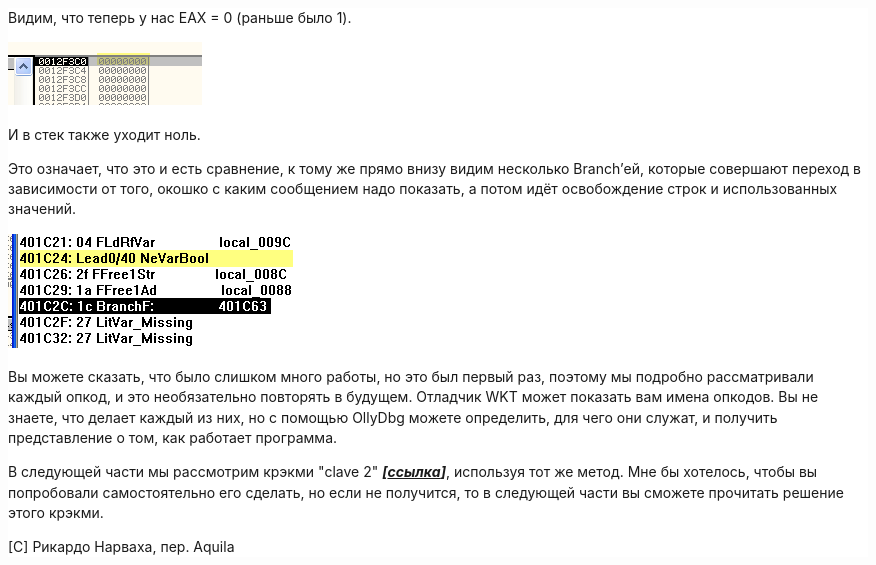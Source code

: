 Видим, что теперь у нас EAX = 0 (раньше было 1).

![](.gitbook/img/29/236.png)

И в стек также уходит ноль.

Это означает, что это и есть сравнение, к тому же прямо внизу видим несколько Branch’ей, которые совершают переход в зависимости от того, окошко с каким сообщением надо показать, а потом идёт освобождение строк и использованных значений.

![](.gitbook/img/29/237.png)

Вы можете сказать, что было слишком много работы, но это был первый раз, поэтому мы подробно рассматривали каждый опкод, и это необязательно повторять в будущем. Отладчик WKT может показать вам имена опкодов. Вы не знаете, что делает каждый из них, но с помощью OllyDbg можете определить, для чего они служат, и получить представление о том, как работает программа.

В следующей части мы рассмотрим крэкми "clave 2" ***\[[ссылка](.gitbook/assets/files/29/clave2.7z)\]***, используя тот же метод. Мне бы хотелось, чтобы вы попробовали самостоятельно его сделать, но если не получится, то в следующей части вы сможете прочитать решение этого крэкми.

\[C\] Рикардо Нарваха, пер. Aquila
